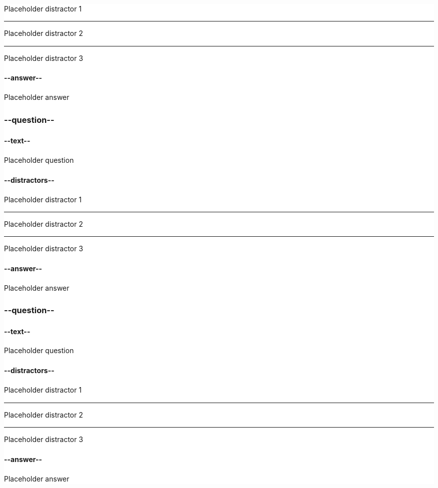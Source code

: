 Placeholder distractor 1

---

Placeholder distractor 2

---

Placeholder distractor 3

#### --answer--

Placeholder answer

### --question--

#### --text--

Placeholder question

#### --distractors--

Placeholder distractor 1

---

Placeholder distractor 2

---

Placeholder distractor 3

#### --answer--

Placeholder answer

### --question--

#### --text--

Placeholder question

#### --distractors--

Placeholder distractor 1

---

Placeholder distractor 2

---

Placeholder distractor 3

#### --answer--

Placeholder answer

